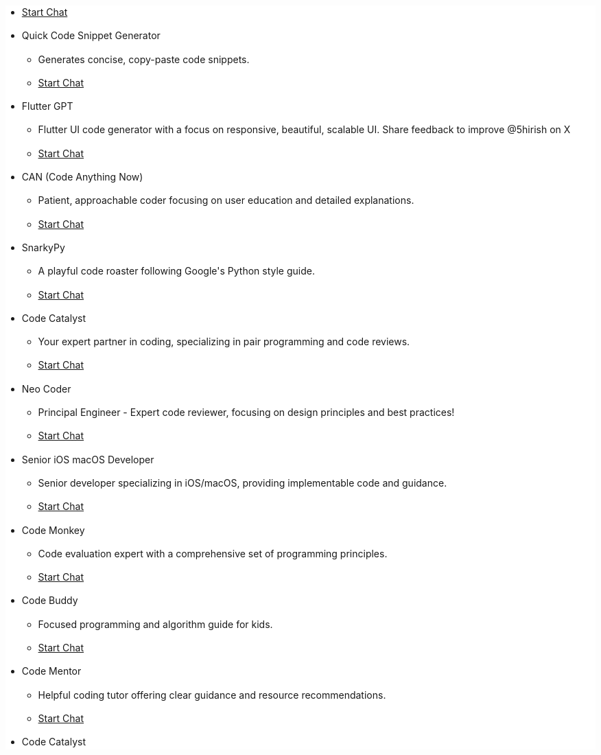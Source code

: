   - [Start Chat](https://chat.openai.com/g/g-9bMmL0Q6x-code-wizard-for-unity)

- Quick Code Snippet Generator

  - Generates concise, copy-paste code snippets.

  - [Start Chat](https://chat.openai.com/g/g-ocplb1C0Y-quick-code-snippet-generator)

- Flutter GPT

  - Flutter UI code generator with a focus on responsive, beautiful, scalable UI. Share feedback to improve @5hirish on X

  - [Start Chat](https://chat.openai.com/g/g-pIuczqQoq-flutter-gpt)


- CAN (Code Anything Now)

  - Patient, approachable coder focusing on user education and detailed explanations.

  - [Start Chat](https://chat.openai.com/g/g-lSlc56OQI-can-code-anything-now)

- SnarkyPy

  - A playful code roaster following Google's Python style guide.

  - [Start Chat](https://chat.openai.com/g/g-xTneis9ii-snarkypy)

- Code Catalyst

  - Your expert partner in coding, specializing in pair programming and code reviews.

  - [Start Chat](https://chat.openai.com/g/g-p2VQ7UHg8-code-companion)


- Neo Coder

  - Principal Engineer - Expert code reviewer, focusing on design principles and best practices!

  - [Start Chat](https://chat.openai.com/g/g-ZyLReUb3W-neo-coder)

- Senior iOS macOS Developer

  - Senior developer specializing in iOS/macOS, providing implementable code and guidance.

  - [Start Chat](https://chat.openai.com/g/g-15IKzOko2-senior-ios-macos-developer)

- Code Monkey

  - Code evaluation expert with a comprehensive set of programming principles.

  - [Start Chat](https://chat.openai.com/g/g-UeDNhgus8-code-monkey)

- Code Buddy

  - Focused programming and algorithm guide for kids.

  - [Start Chat](https://chat.openai.com/g/g-mvXigeQR9-code-buddy)

- Code Mentor

  - Helpful coding tutor offering clear guidance and resource recommendations.

  - [Start Chat](https://chat.openai.com/g/g-1106kShDP-code-mentor)

- Code Catalyst

